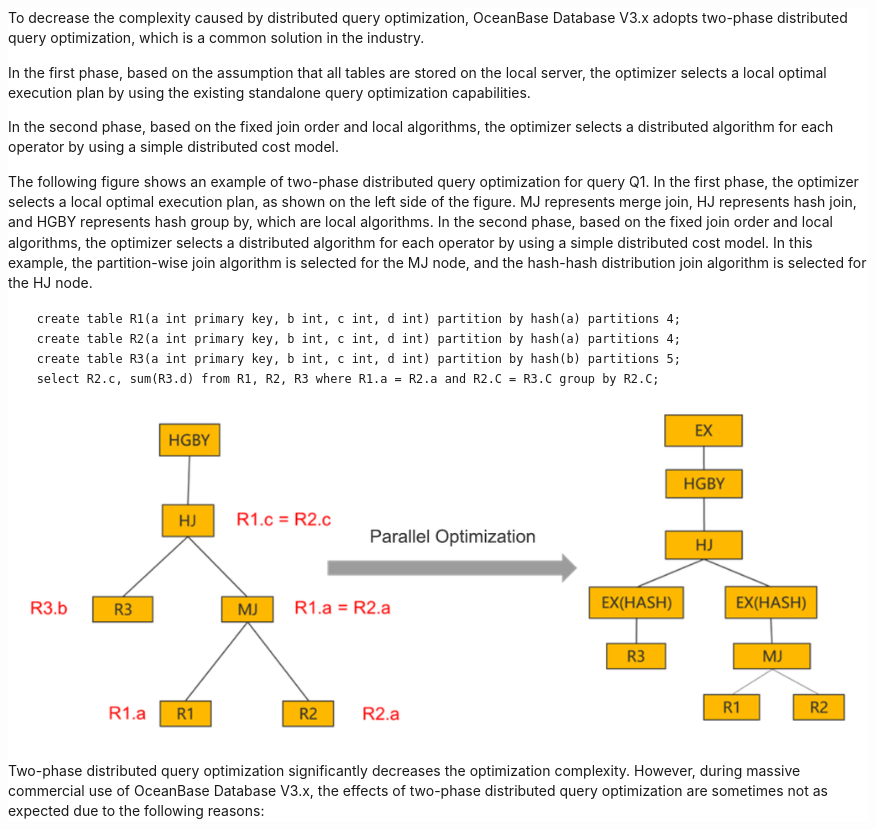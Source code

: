   

To decrease the complexity caused by distributed query optimization, OceanBase Database V3.x adopts two-phase distributed query optimization, which is a common solution in the industry.

  

In the first phase, based on the assumption that all tables are stored on the local server, the optimizer selects a local optimal execution plan by using the existing standalone query optimization capabilities.

  

In the second phase, based on the fixed join order and local algorithms, the optimizer selects a distributed algorithm for each operator by using a simple distributed cost model.

  

The following figure shows an example of two-phase distributed query optimization for query Q1. In the first phase, the optimizer selects a local optimal execution plan, as shown on the left side of the figure. MJ represents merge join, HJ represents hash join, and HGBY represents hash group by, which are local algorithms. In the second phase, based on the fixed join order and local algorithms, the optimizer selects a distributed algorithm for each operator by using a simple distributed cost model. In this example, the partition-wise join algorithm is selected for the MJ node, and the hash-hash distribution join algorithm is selected for the HJ node.

  
```
    create table R1(a int primary key, b int, c int, d int) partition by hash(a) partitions 4;
    create table R2(a int primary key, b int, c int, d int) partition by hash(a) partitions 4;
    create table R3(a int primary key, b int, c int, d int) partition by hash(b) partitions 5;
    select R2.c, sum(R3.d) from R1, R2, R3 where R1.a = R2.a and R2.C = R3.C group by R2.C;
```

  

![](/img/blogs/tech/query-perf/image/330988c9-f643-4c4b-af39-50584f9b99e0.png)

  

Two-phase distributed query optimization significantly decreases the optimization complexity. However, during massive commercial use of OceanBase Database V3.x, the effects of two-phase distributed query optimization are sometimes not as expected due to the following reasons:
